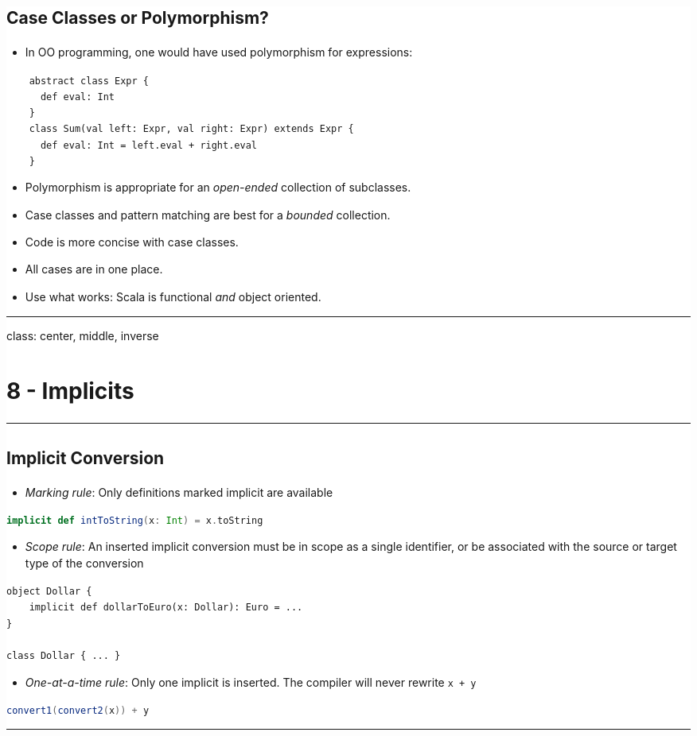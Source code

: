 
## Case Classes or Polymorphism?

-   In OO programming, one would have used polymorphism for expressions:
```
    abstract class Expr {
      def eval: Int
    }
    class Sum(val left: Expr, val right: Expr) extends Expr {
      def eval: Int = left.eval + right.eval
    }
```
-   Polymorphism is appropriate for an *open-ended* collection
    of subclasses.

-   Case classes and pattern matching are best for a
    *bounded* collection.

-   Code is more concise with case classes.

-   All cases are in one place.

-   Use what works: Scala is functional *and* object oriented.

---
class: center, middle, inverse

# 8 - Implicits

---

## Implicit Conversion

- *Marking rule*: Only definitions marked implicit are available

```scala
implicit def intToString(x: Int) = x.toString
```

- *Scope rule*: An inserted implicit conversion must be in scope as a single identifier, or be associated with the source or target type of the conversion

```
object Dollar {
    implicit def dollarToEuro(x: Dollar): Euro = ...
}

class Dollar { ... }
```

- *One-at-a-time rule*: Only one implicit is inserted.
The compiler will never rewrite `x + y`
```scala
convert1(convert2(x)) + y
```
---
